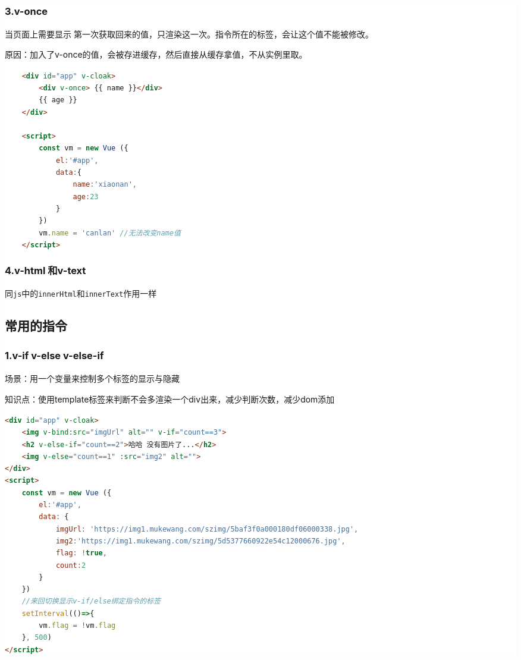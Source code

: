 ### 3.v-once 

当页面上需要显示 第一次获取回来的值，只渲染这一次。指令所在的标签，会让这个值不能被修改。

原因：加入了v-once的值，会被存进缓存，然后直接从缓存拿值，不从实例里取。

```html
    <div id="app" v-cloak>
        <div v-once> {{ name }}</div>
        {{ age }}
    </div>

    <script>
        const vm = new Vue ({
            el:'#app',
            data:{
                name:'xiaonan',
                age:23
			}
        })
        vm.name = 'canlan' //无法改变name值
    </script>
```

### 4.v-html 和v-text

同`js`中的`innerHtml`和`innerText`作用一样

## 常用的指令

### 1.v-if   v-else  v-else-if

场景：用一个变量来控制多个标签的显示与隐藏

知识点：使用template标签来判断不会多渲染一个div出来，减少判断次数，减少dom添加

```html
<div id="app" v-cloak>
    <img v-bind:src="imgUrl" alt="" v-if="count==3">
    <h2 v-else-if="count==2">哈哈 没有图片了...</h2>
    <img v-else="count==1" :src="img2" alt="">
</div>
<script>
    const vm = new Vue ({
        el:'#app',
        data: {
            imgUrl: 'https://img1.mukewang.com/szimg/5baf3f0a000180df06000338.jpg',
            img2:'https://img1.mukewang.com/szimg/5d5377660922e54c12000676.jpg',
            flag: !true,
            count:2
        }
    })
	//来回切换显示v-if/else绑定指令的标签
    setInterval(()=>{
        vm.flag = !vm.flag
    }, 500)
</script>
```
